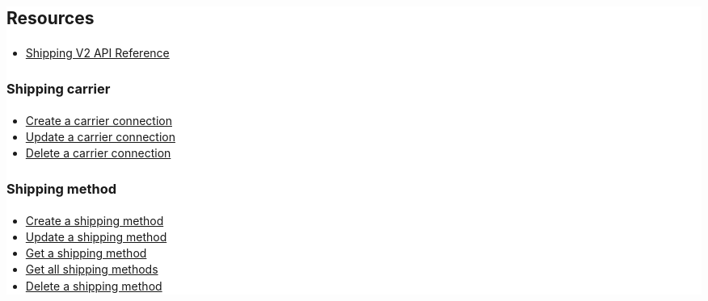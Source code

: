 ## Resources

- [Shipping V2 API Reference](/api-reference/store-management/shipping-api) 

### Shipping carrier

- [Create a carrier connection](/api-reference/store-management/shipping-api/shipping-carrier/postshippingcarrierconnection)
- [Update a carrier connection](/api-reference/store-management/shipping-api/shipping-carrier/updateacarrierconnection)
- [Delete a carrier connection](/api-reference/store-management/shipping-api/shipping-carrier/deletecarrierconnection)

### Shipping method

- [Create a shipping method](/api-reference/store-management/shipping-api/shipping-method/createashippingmethod)
- [Update a shipping method](/api-reference/store-management/shipping-api/shipping-method/updateashippingmethod)
- [Get a shipping method](/api-reference/store-management/shipping-api/shipping-method/getashippingmethod)
- [Get all shipping methods](/api-reference/store-management/shipping-api/shipping-method/getshippingmethodszone)
- [Delete a shipping method](/api-reference/store-management/shipping-api/shipping-method/deleteashippingmethod)

